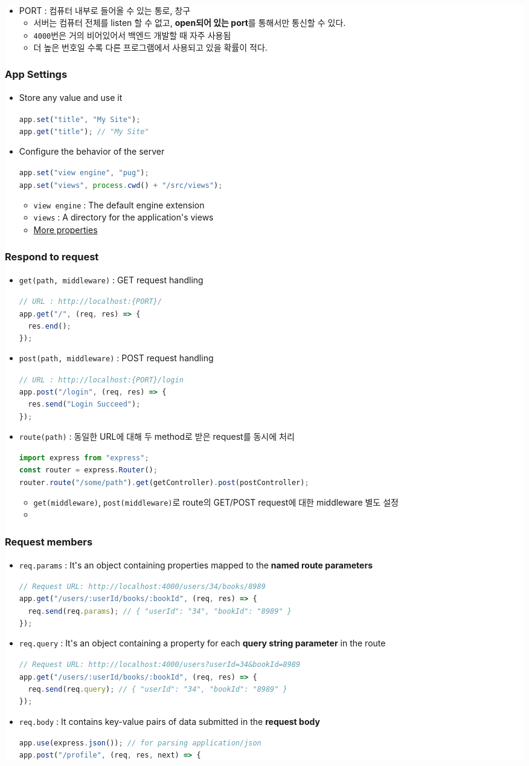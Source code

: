 - PORT : 컴퓨터 내부로 들어올 수 있는 통로, 창구
  - 서버는 컴퓨터 전체를 listen 할 수 없고, **open되어 있는 port**를 통해서만 통신할 수 있다.
  - `4000`번은 거의 비어있어서 백엔드 개발할 때 자주 사용됨
  - 더 높은 번호일 수록 다른 프로그램에서 사용되고 있을 확률이 적다.

### App Settings

- Store any value and use it
  ```js
  app.set("title", "My Site");
  app.get("title"); // "My Site"
  ```
- Configure the behavior of the server
  ```js
  app.set("view engine", "pug");
  app.set("views", process.cwd() + "/src/views");
  ```
  - `view engine` : The default engine extension
  - `views` : A directory for the application's views
  - [More properties](https://expressjs.com/en/4x/api.html#app.settings.table)

### Respond to request

- `get(path, middleware)` : GET request handling
  ```js
  // URL : http://localhost:{PORT}/
  app.get("/", (req, res) => {
    res.end();
  });
  ```
- `post(path, middleware)` : POST request handling
  ```js
  // URL : http://localhost:{PORT}/login
  app.post("/login", (req, res) => {
    res.send("Login Succeed");
  });
  ```
- `route(path)` : 동일한 URL에 대해 두 method로 받은 request를 동시에 처리
  ```js
  import express from "express";
  const router = express.Router();
  router.route("/some/path").get(getController).post(postController);
  ```
  - `get(middleware)`, `post(middleware)`로 route의 GET/POST request에 대한 middleware 별도 설정
  -

### Request members

- `req.params` : It's an object containing properties mapped to the **named route parameters**
  ```js
  // Request URL: http://localhost:4000/users/34/books/8989
  app.get("/users/:userId/books/:bookId", (req, res) => {
    req.send(req.params); // { "userId": "34", "bookId": "8989" }
  });
  ```
- `req.query` : It's an object containing a property for each **query string parameter** in the route
  ```js
  // Request URL: http://localhost:4000/users?userId=34&bookId=8989
  app.get("/users/:userId/books/:bookId", (req, res) => {
    req.send(req.query); // { "userId": "34", "bookId": "8989" }
  });
  ```
- `req.body` : It contains key-value pairs of data submitted in the **request body**
  ```js
  app.use(express.json()); // for parsing application/json
  app.post("/profile", (req, res, next) => {
  ```
